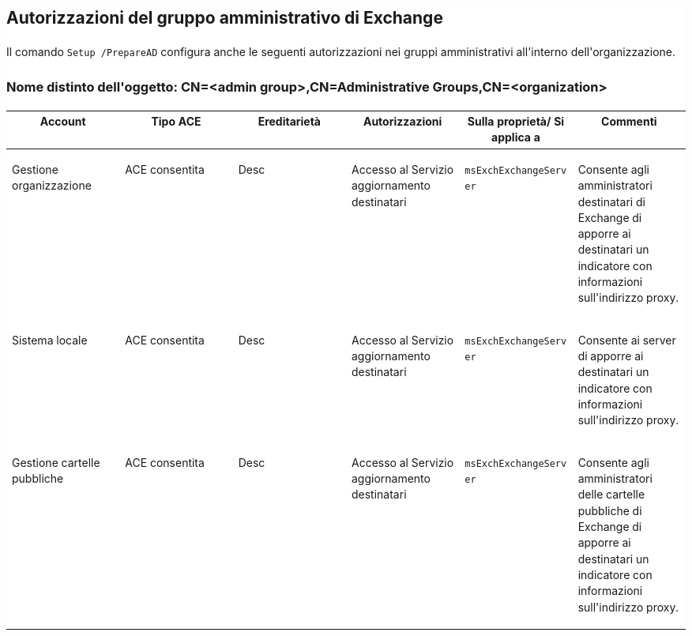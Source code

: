 <td><p></p></td>
</tr>
</tbody>
</table>


## Autorizzazioni del gruppo amministrativo di Exchange

Il comando `Setup /PrepareAD` configura anche le seguenti autorizzazioni nei gruppi amministrativi all'interno dell'organizzazione.

### Nome distinto dell'oggetto: CN=\<admin group\>,CN=Administrative Groups,CN=\<organization\>

<table style="width:100%;">
<colgroup>
<col style="width: 16%" />
<col style="width: 16%" />
<col style="width: 16%" />
<col style="width: 16%" />
<col style="width: 16%" />
<col style="width: 16%" />
</colgroup>
<thead>
<tr class="header">
<th>Account</th>
<th>Tipo ACE</th>
<th>Ereditarietà</th>
<th>Autorizzazioni</th>
<th>Sulla proprietà/ Si applica a</th>
<th>Commenti</th>
</tr>
</thead>
<tbody>
<tr class="odd">
<td><p>Gestione organizzazione</p></td>
<td><p>ACE consentita</p></td>
<td><p>Desc</p></td>
<td><p>Accesso al Servizio aggiornamento destinatari</p></td>
<td><p><code>msExchExchangeServer</code></p></td>
<td><p>Consente agli amministratori destinatari di Exchange di apporre ai destinatari un indicatore con informazioni sull'indirizzo proxy.</p></td>
</tr>
<tr class="even">
<td><p>Sistema locale</p></td>
<td><p>ACE consentita</p></td>
<td><p>Desc</p></td>
<td><p>Accesso al Servizio aggiornamento destinatari</p></td>
<td><p><code>msExchExchangeServer</code></p></td>
<td><p>Consente ai server di apporre ai destinatari un indicatore con informazioni sull'indirizzo proxy.</p></td>
</tr>
<tr class="odd">
<td><p>Gestione cartelle pubbliche</p></td>
<td><p>ACE consentita</p></td>
<td><p>Desc</p></td>
<td><p>Accesso al Servizio aggiornamento destinatari</p></td>
<td><p><code>msExchExchangeServer</code></p></td>
<td><p>Consente agli amministratori delle cartelle pubbliche di Exchange di apporre ai destinatari un indicatore con informazioni sull'indirizzo proxy.</p></td>
</tr>
</tbody>
</table>
